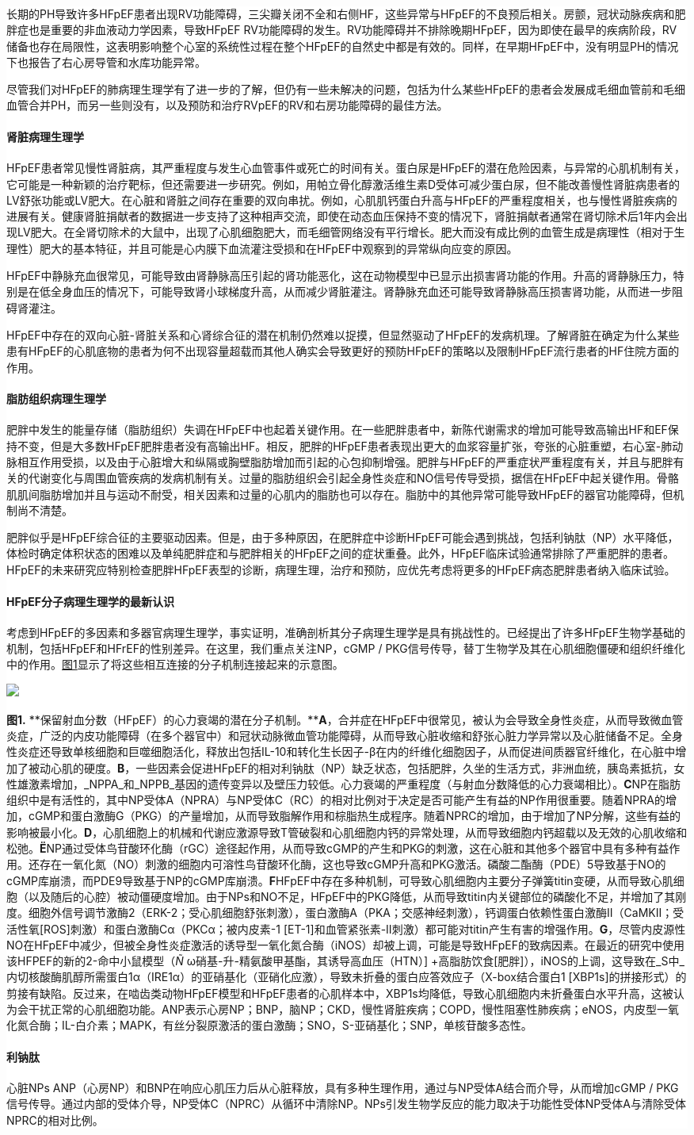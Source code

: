 长期的PH导致许多HFpEF患者出现RV功能障碍，三尖瓣关闭不全和右侧HF，这些异常与HFpEF的不良预后相关。房颤，冠状动脉疾病和肥胖症也是重要的非血液动力学因素，导致HFpEF RV功能障碍的发生。RV功能障碍并不排除晚期HFpEF，因为即使在最早的疾病阶段，RV储备也存在局限性，这表明影响整个心室的系统性过程在整个HFpEF的自然史中都是有效的。同样，在早期HFpEF中，没有明显PH的情况下也报告了右心房导管和水库功能异常。

尽管我们对HFpEF的肺病理生理学有了进一步的了解，但仍有一些未解决的问题，包括为什么某些HFpEF的患者会发展成毛细血管前和毛细血管合并PH，而另一些则没有，以及预防和治疗RVpEF的RV和右房功能障碍的最佳方法。

#### 肾脏病理生理学

HFpEF患者常见慢性肾脏病，其严重程度与发生心血管事件或死亡的时间有关。蛋白尿是HFpEF的潜在危险因素，与异常的心肌机制有关，它可能是一种新颖的治疗靶标，但还需要进一步研究。例如，用帕立骨化醇激活维生素D受体可减少蛋白尿，但不能改善慢性肾脏病患者的LV舒张功能或LV肥大。在心脏和肾脏之间存在重要的双向串扰。例如，心肌肌钙蛋白升高与HFpEF的严重程度相关，也与慢性肾脏疾病的进展有关。健康肾脏捐献者的数据进一步支持了这种相声交流，即使在动态血压保持不变的情况下，肾脏捐献者通常在肾切除术后1年内会出现LV肥大。在全肾切除术的大鼠中，出现了心肌细胞肥大，而毛细管网络没有平行增长。肥大而没有成比例的血管生成是病理性（相对于生理性）肥大的基本特征，并且可能是心内膜下血流灌注受损和在HFpEF中观察到的异常纵向应变的原因。

HFpEF中静脉充血很常见，可能导致由肾静脉高压引起的肾功能恶化，这在动物模型中已显示出损害肾功能的作用。升高的肾静脉压力，特别是在低全身血压的情况下，可能导致肾小球梯度升高，从而减少肾脏灌注。肾静脉充血还可能导致肾静脉高压损害肾功能，从而进一步阻碍肾灌注。

HFpEF中存在的双向心脏-肾脏关系和心肾综合征的潜在机制仍然难以捉摸，但显然驱动了HFpEF的发病机理。了解肾脏在确定为什么某些患有HFpEF的心肌底物的患者为何不出现容量超载而其他人确实会导致更好的预防HFpEF的策略以及限制HFpEF流行患者的HF住院方面的作用。

#### 脂肪组织病理生理学

肥胖中发生的能量存储（脂肪组织）失调在HFpEF中也起着关键作用。在一些肥胖患者中，新陈代谢需求的增加可能导致高输出HF和EF保持不变，但是大多数HFpEF肥胖患者没有高输出HF。相反，肥胖的HFpEF患者表现出更大的血浆容量扩张，夸张的心脏重塑，右心室-肺动脉相互作用受损，以及由于心脏增大和纵隔或胸壁脂肪增加而引起的心包抑制增强。肥胖与HFpEF的严重症状严重程度有关，并且与肥胖有关的代谢变化与周围血管疾病的发病机制有关。过量的脂肪组织会引起全身性炎症和NO信号传导受损，据信在HFpEF中起关键作用。骨骼肌肌间脂肪增加并且与运动不耐受，相关因素和过量的心肌内的脂肪也可以存在。脂肪中的其他异常可能导致HFpEF的器官功能障碍，但机制尚不清楚。

肥胖似乎是HFpEF综合征的主要驱动因素。但是，由于多种原因，在肥胖症中诊断HFpEF可能会遇到挑战，包括利钠肽（NP）水平降低，体检时确定体积状态的困难以及单纯肥胖症和与肥胖相关的HFpEF之间的症状重叠。此外，HFpEF临床试验通常排除了严重肥胖的患者。HFpEF的未来研究应特别检查肥胖HFpEF表型的诊断，病理生理，治疗和预防，应优先考虑将更多的HFpEF病态肥胖患者纳入临床试验。

#### HFpEF分子病理生理学的最新认识

考虑到HFpEF的多因素和多器官病理生理学，事实证明，准确剖析其分子病理生理学是具有挑战性的。已经提出了许多HFpEF生物学基础的机制，包括HFpEF和HFrEF的性别差异。在这里，我们重点关注NP，cGMP / PKG信号传导，替丁生物学及其在心肌细胞僵硬和组织纤维化中的作用。[图1](#F1)显示了将这些相互连接的分子机制连接起来的示意图。

![](https://www.ahajournals.org/cms/asset/bdf4950a-564b-4948-abe5-ada45f76f77e/circulationaha.119.041886.fig01.gif)

**图1.** **保留射血分数（HFpEF）的心力衰竭的潜在分子机制。****A**，合并症在HFpEF中很常见，被认为会导致全身性炎症，从而导致微血管炎症，广泛的内皮功能障碍（在多个器官中）和冠状动脉微血管功能障碍，从而导致心脏收缩和舒张心脏力学异常以及心脏储备不足。全身性炎症还导致单核细胞和巨噬细胞活化，释放出包括IL-10和转化生长因子-β在内的纤维化细胞因子，从而促进间质器官纤维化，在心脏中增加了被动心肌的硬度。**B**，一些因素会促进HFpEF的相对利钠肽（NP）缺乏状态，包括肥胖，久坐的生活方式，非洲血统，胰岛素抵抗，女性雄激素增加，_NPPA_和_NPPB_基因的遗传变异以及壁压力较低。心力衰竭的严重程度（与射血分数降低的心力衰竭相比）。**C**NP在脂肪组织中是有活性的，其中NP受体A（NPRA）与NP受体C（RC）的相对比例对于决定是否可能产生有益的NP作用很重要。随着NPRA的增加，cGMP和蛋白激酶G（PKG）的产量增加，从而导致脂解作用和棕脂热生成程序。随着NPRC的增加，由于增加了NP分解，这些有益的影响被最小化。**D**，心肌细胞上的机械和代谢应激源导致T管破裂和心肌细胞内钙的异常处理，从而导致细胞内钙超载以及无效的心肌收缩和松弛。**Ë**NP通过受体鸟苷酸环化酶（rGC）途径起作用，从而导致cGMP的产生和PKG的刺激，这在心脏和其他多个器官中具有多种有益作用。还存在一氧化氮（NO）刺激的细胞内可溶性鸟苷酸环化酶，这也导致cGMP升高和PKG激活。磷酸二酯酶（PDE）5导致基于NO的cGMP库崩溃，而PDE9导致基于NP的cGMP库崩溃。**F**HFpEF中存在多种机制，可导致心肌细胞内主要分子弹簧titin变硬，从而导致心肌细胞（以及随后的心腔）被动僵硬度增加。由于NPs和NO不足，HFpEF中的PKG降低，从而导致titin内关键部位的磷酸化不足，并增加了其刚度。细胞外信号调节激酶2（ERK-2；受心肌细胞舒张刺激），蛋白激酶A（PKA；交感神经刺激），钙调蛋白依赖性蛋白激酶II（CaMKII；受活性氧[ROS]刺激）和蛋白激酶Cα（PKCα；被内皮素-1 [ET-1]和血管紧张素-II刺激）都可能对titin产生有害的增强作用。**G**，尽管内皮源性NO在HFpEF中减少，但被全身性炎症激活的诱导型一氧化氮合酶（iNOS）却被上调，可能是导致HFpEF的致病因素。在最近的研究中使用该HFPEF的新的2-命中小鼠模型（_Ñ_ ω硝基-升-精氨酸甲基酯，其诱导高血压（HTN）] +高脂肪饮食[肥胖]），iNOS的上调，这导致在_S中_内切核酸酶肌醇所需蛋白1α（IRE1α）的亚硝基化（亚硝化应激），导致未折叠的蛋白应答效应子（X-box结合蛋白1 [XBP1s]的拼接形式）的剪接有缺陷。反过来，在啮齿类动物HFpEF模型和HFpEF患者的心肌样本中，XBP1s均降低，导致心肌细胞内未折叠蛋白水平升高，这被认为会干扰正常的心肌细胞功能。ANP表示心房NP；BNP，脑NP；CKD，慢性肾脏疾病；COPD，慢性阻塞性肺疾病；eNOS，内皮型一氧化氮合酶；IL-白介素；MAPK，有丝分裂原激活的蛋白激酶；SNO，S-亚硝基化；SNP，单核苷酸多态性。

#### 利钠肽

心脏NPs ANP（心房NP）和BNP在响应心肌压力后从心脏释放，具有多种生理作用，通过与NP受体A结合而介导，从而增加cGMP / PKG信号传导。通过内部的受体介导，NP受体C（NPRC）从循环中清除NP。NPs引发生物学反应的能力取决于功能性受体NP受体A与清除受体NPRC的相对比例。

